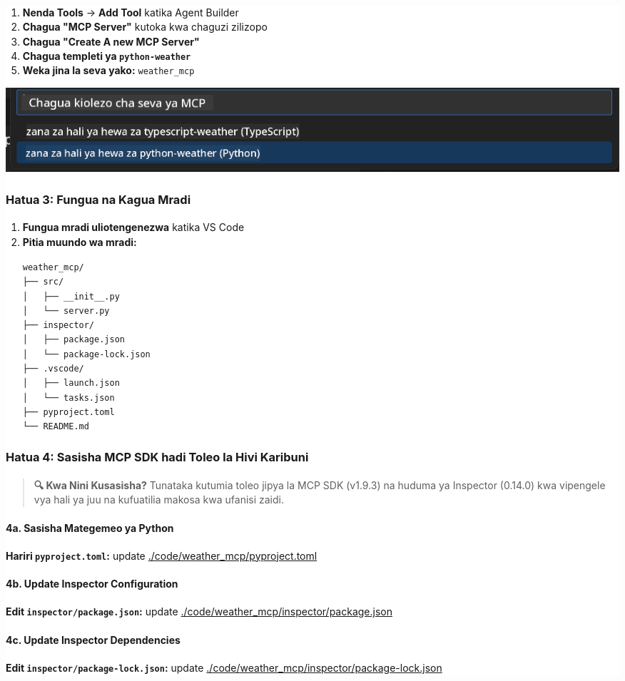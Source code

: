 1. **Nenda Tools** → **Add Tool** katika Agent Builder
2. **Chagua "MCP Server"** kutoka kwa chaguzi zilizopo
3. **Chagua "Create A new MCP Server"**
4. **Chagua templeti ya `python-weather`**
5. **Weka jina la seva yako:** `weather_mcp`

![Python Template Selection](../../../../translated_images/Pythontemplate.9d0a2913c6491500bd673430f024dc44676af2808a27b5da9dcc0eb7063adc28.sw.png)

### Hatua 3: Fungua na Kagua Mradi

1. **Fungua mradi uliotengenezwa** katika VS Code
2. **Pitia muundo wa mradi:**
   ```
   weather_mcp/
   ├── src/
   │   ├── __init__.py
   │   └── server.py
   ├── inspector/
   │   ├── package.json
   │   └── package-lock.json
   ├── .vscode/
   │   ├── launch.json
   │   └── tasks.json
   ├── pyproject.toml
   └── README.md
   ```

### Hatua 4: Sasisha MCP SDK hadi Toleo la Hivi Karibuni

> **🔍 Kwa Nini Kusasisha?** Tunataka kutumia toleo jipya la MCP SDK (v1.9.3) na huduma ya Inspector (0.14.0) kwa vipengele vya hali ya juu na kufuatilia makosa kwa ufanisi zaidi.

#### 4a. Sasisha Mategemeo ya Python

**Hariri `pyproject.toml`:** update [./code/weather_mcp/pyproject.toml](../../../../10-StreamliningAIWorkflowsBuildingAnMCPServerWithAIToolkit/lab3/code/weather_mcp/pyproject.toml)


#### 4b. Update Inspector Configuration

**Edit `inspector/package.json`:** update [./code/weather_mcp/inspector/package.json](../../../../10-StreamliningAIWorkflowsBuildingAnMCPServerWithAIToolkit/lab3/code/weather_mcp/inspector/package.json)

#### 4c. Update Inspector Dependencies

**Edit `inspector/package-lock.json`:** update [./code/weather_mcp/inspector/package-lock.json](../../../../10-StreamliningAIWorkflowsBuildingAnMCPServerWithAIToolkit/lab3/code/weather_mcp/inspector/package-lock.json)
